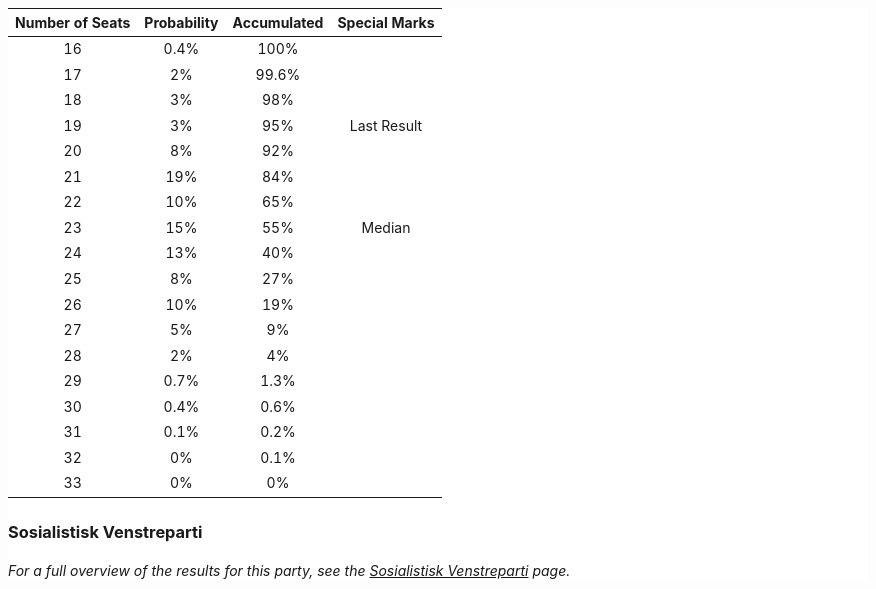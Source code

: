 | Number of Seats | Probability | Accumulated | Special Marks |
|:---------------:|:-----------:|:-----------:|:-------------:|
| 16 | 0.4% | 100% |  |
| 17 | 2% | 99.6% |  |
| 18 | 3% | 98% |  |
| 19 | 3% | 95% | Last Result |
| 20 | 8% | 92% |  |
| 21 | 19% | 84% |  |
| 22 | 10% | 65% |  |
| 23 | 15% | 55% | Median |
| 24 | 13% | 40% |  |
| 25 | 8% | 27% |  |
| 26 | 10% | 19% |  |
| 27 | 5% | 9% |  |
| 28 | 2% | 4% |  |
| 29 | 0.7% | 1.3% |  |
| 30 | 0.4% | 0.6% |  |
| 31 | 0.1% | 0.2% |  |
| 32 | 0% | 0.1% |  |
| 33 | 0% | 0% |  |

### Sosialistisk Venstreparti

*For a full overview of the results for this party, see the [Sosialistisk Venstreparti](party-sosialistiskvenstreparti.html) page.*
